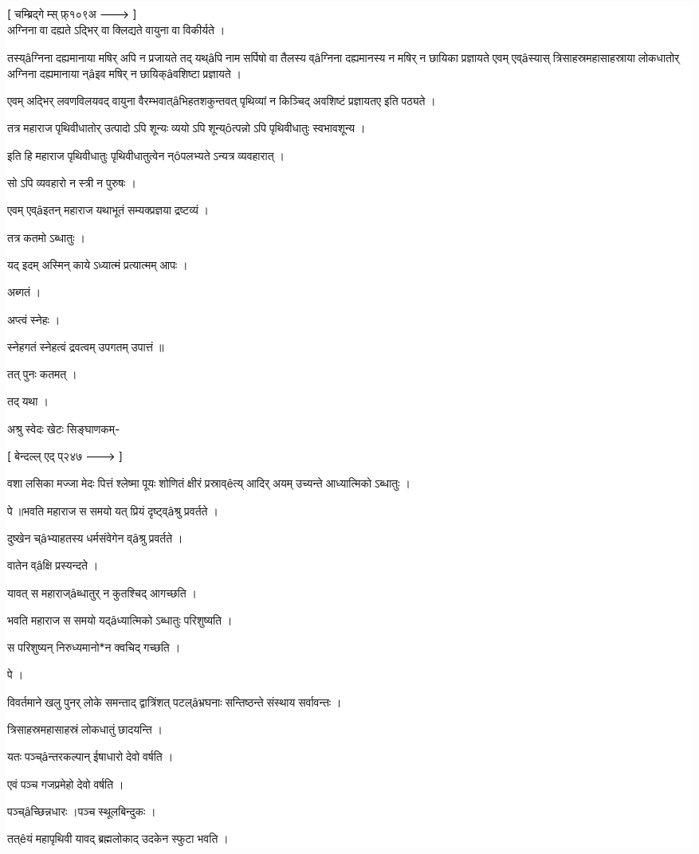 [ चम्ब्रिद्गे म्स् फ़्१०९अ ---> ]  
अग्निना वा दह्यते ऽद्भिर् वा क्लिद्यते वायुना वा विकीर्यते ।  
    
तस्य्âग्निना दह्यमानाया मषिर् अपि न प्रजायते तद् यथ्âपि नाम सर्पिषो वा तैलस्य व्âग्निना दह्यमानस्य न मषिर् न छायिका प्रज्ञायते एवम् एव्âस्यास् त्रिसाहस्रमहासाहस्राया लोकधातोर् अग्निना दह्यमानाया न्âइव मषिर् न छायिक्âवशिष्टा प्रज्ञायते ।  
    
एवम् अद्भिर् लवणविलयवद् वायुना वैरम्भवात्âभिहतशकुन्तवत् पृथिव्यां न किञ्चिद् अवशिष्टं प्रज्ञायतए इति पठ्यते ।  
    
तत्र महाराज पृथिवीधातोर् उत्पादो ऽपि शून्यः व्ययो ऽपि शून्य्ôत्पन्नो ऽपि पृथिवीधातुः स्वभावशून्य ।  
    
इति हि महाराज पृथिवीधातुः पृथिवीधातुत्वेन न्ôपलभ्यते ऽन्यत्र व्यवहारात् ।  
    
सो ऽपि व्यवहारो न स्त्री न पुरुषः ।  
    
एवम् एव्âइतन् महाराज यथाभूतं सम्यक्प्रज्ञया द्रष्टव्यं ।  
    
तत्र कतमो ऽब्धातुः ।  
    
यद् इदम् अस्मिन् काये ऽध्यात्मं प्रत्यात्मम् आपः ।  
    
अब्गतं ।  
    
अप्त्वं स्नेहः ।  
    
स्नेहगतं स्नेहत्वं द्रवत्वम् उपगतम् उपात्तं ॥  
    
तत् पुनः कतमत् ।  
    
तद् यथा ।  
    
अश्रु स्वेदः खेटः सिङ्घाणकम्-  
    
[ बेन्दल्ल् एद् प्२४७ ---> ]  
    
 वशा लसिका मज्जा मेदः पित्तं श्लेष्मा पूयः शोणितं क्षीरं प्रस्राव्êत्य् आदिर् अयम् उच्यन्ते आध्यात्मिको ऽब्धातुः ।  
    
पे ॥भवति महाराज स समयो यत् प्रियं दृष्ट्व्âश्रु प्रवर्तते ।  
    
दुष्खेन च्âभ्याहतस्य धर्मसंवेगेन व्âश्रु प्रवर्तते ।  
    
वातेन व्âक्षि प्रस्यन्दते ।  
    
यावत् स महाराज्âब्धातुर् न कुतश्चिद् आगच्छति ।  
    
भवति महाराज स समयो यद्âध्यात्मिको ऽब्धातुः परिशुष्यति ।  
    
स परिशुष्यन् निरुध्यमानो*न क्वचिद् गच्छति ।  
    
पे ।  
    
विवर्तमाने खलु पुनर् लोके समन्ताद् द्वात्रिंशत् पटल्âभ्रघनाः सन्तिष्ठन्ते संस्थाय सर्वावन्तः ।  
    
त्रिसाहस्रमहासाहस्रं लोकधातुं छादयन्ति ।  
    
यतः पञ्च्âन्तरकल्पान् ईषाधारो देवो वर्षति ।  
    
एवं पञ्च गजप्रमेहो देवो वर्षति ।  
    
पञ्च्âच्छिन्नधारः ।पञ्च स्थूलबिन्दुकः ।  
    
तत्êयं महापृथिवी यावद् ब्रह्मलोकाद् उदकेन स्फुटा भवति ।  
    